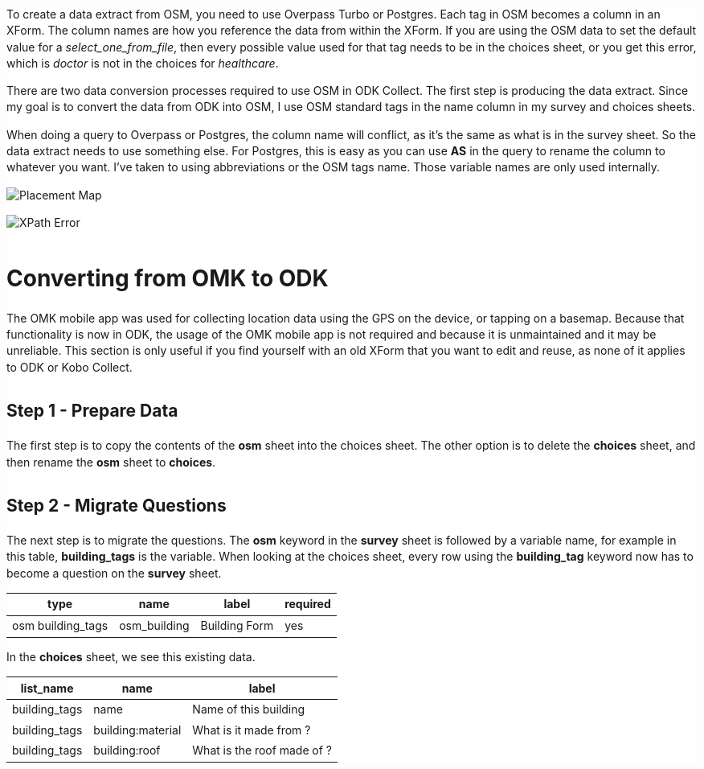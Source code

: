To create a data extract from OSM, you need to use Overpass Turbo or Postgres. Each tag in OSM becomes a column in an XForm. The column names are how you reference the data from within the XForm. If you are using the OSM data to set the default value for a _select_one_from_file_, then every possible value used for that tag needs to be in the choices sheet, or you get this error, which is _doctor_ is not in the choices for _healthcare_.

There are two data conversion processes required to use OSM in ODK Collect. The first step is producing the data extract. Since my goal is to convert the data from ODK into OSM, I use OSM standard tags in the name column in my survey and choices sheets.

When doing a query to Overpass or Postgres, the column name will conflict, as it’s the same as what is in the survey sheet. So the data extract needs to use something else. For Postgres, this is easy as you can use **AS** in the query to rename the column to whatever you want. I’ve taken to using abbreviations or the OSM tags name. Those variable names are only used internally.

![Placement Map](xlsimages/image2.jpg)

![XPath Error](xlsimages/image1.jpg)

# Converting from OMK to ODK

The OMK mobile app was used for collecting location data using the GPS on the device, or tapping on a basemap. Because that functionality is now in ODK, the usage of the OMK mobile app is not required and because it is unmaintained and it may be unreliable. This section is only useful if you find yourself with an old XForm that you want to edit and reuse, as none of it applies to ODK or Kobo Collect.

## Step 1 - Prepare Data

The first step is to copy the contents of the **osm** sheet into the choices sheet. The other option is to delete the **choices** sheet, and then rename the **osm** sheet to **choices**.

## Step 2 - Migrate Questions

The next step is to migrate the questions. The **osm** keyword in the **survey** sheet is followed by a variable name, for example in this table, **building_tags** is the variable. When looking at the choices sheet, every row using the **building_tag** keyword now has to become a question on the **survey** sheet.

| type              | name         | label         | required |
| ----------------- | ------------ | ------------- | -------- |
| osm building_tags | osm_building | Building Form | yes      |

In the **choices** sheet, we see this existing data.

| list_name     | name              | label                      |
| ------------- | ----------------- | -------------------------- |
| building_tags | name              | Name of this building      |
| building_tags | building:material | What is it made from ?     |
| building_tags | building:roof     | What is the roof made of ? |
